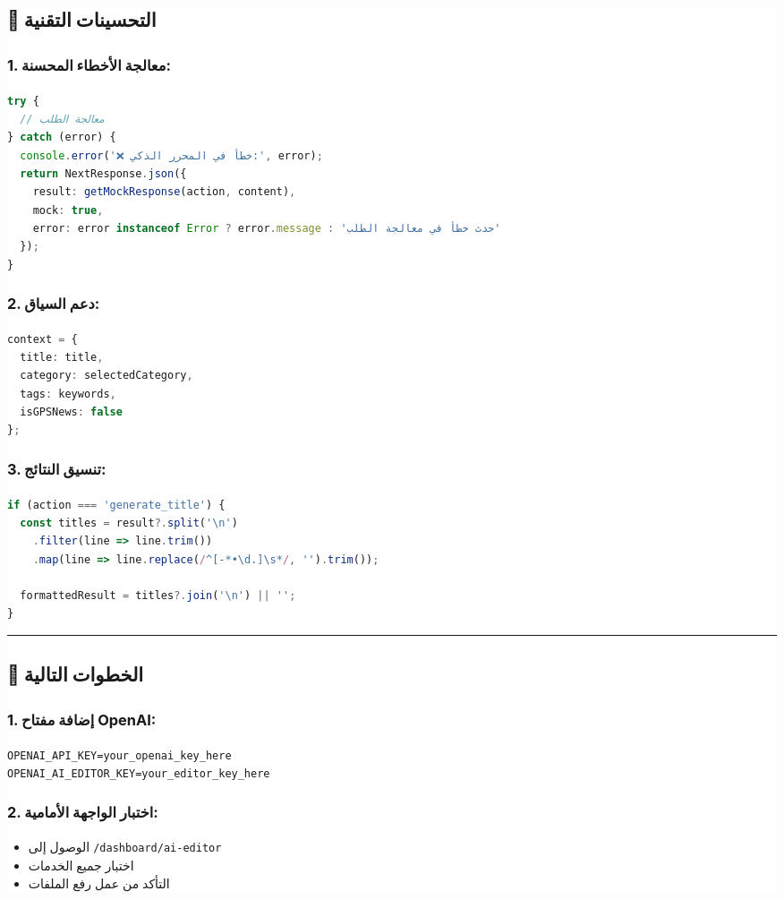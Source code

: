 
## 🔧 التحسينات التقنية

### **1. معالجة الأخطاء المحسنة:**
```typescript
try {
  // معالجة الطلب
} catch (error) {
  console.error('❌ خطأ في المحرر الذكي:', error);
  return NextResponse.json({
    result: getMockResponse(action, content),
    mock: true,
    error: error instanceof Error ? error.message : 'حدث خطأ في معالجة الطلب'
  });
}
```

### **2. دعم السياق:**
```typescript
context = {
  title: title,
  category: selectedCategory,
  tags: keywords,
  isGPSNews: false
};
```

### **3. تنسيق النتائج:**
```typescript
if (action === 'generate_title') {
  const titles = result?.split('\n')
    .filter(line => line.trim())
    .map(line => line.replace(/^[-*•\d.]\s*/, '').trim());
  
  formattedResult = titles?.join('\n') || '';
}
```

---

## 🎯 الخطوات التالية

### **1. إضافة مفتاح OpenAI:**
```env
OPENAI_API_KEY=your_openai_key_here
OPENAI_AI_EDITOR_KEY=your_editor_key_here
```

### **2. اختبار الواجهة الأمامية:**
- الوصول إلى `/dashboard/ai-editor`
- اختبار جميع الخدمات
- التأكد من عمل رفع الملفات

